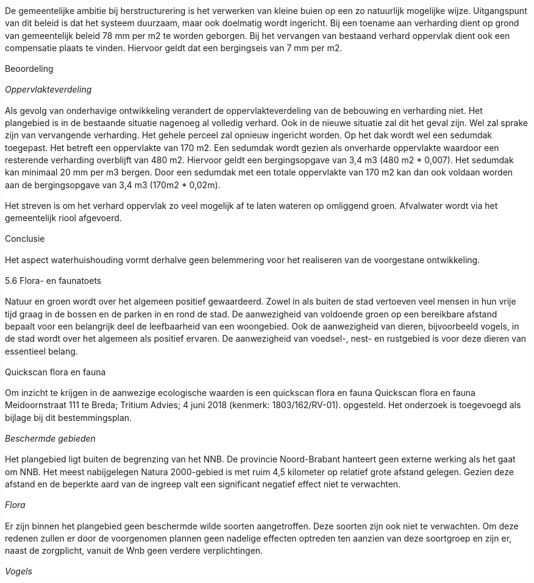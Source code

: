 De gemeentelijke ambitie bij herstructurering is het verwerken van kleine buien op een zo natuurlijk mogelijke wijze. Uitgangspunt van dit beleid is dat het systeem duurzaam, maar ook doelmatig wordt ingericht. Bij een toename aan verharding dient op grond van gemeentelijk beleid 78 mm per m2 te worden geborgen. Bij het vervangen van bestaand verhard oppervlak dient ook een compensatie plaats te vinden. Hiervoor geldt dat een bergingseis van 7 mm per m2\.

Beoordeling

*Oppervlakteverdeling*

Als gevolg van onderhavige ontwikkeling verandert de oppervlakteverdeling van de bebouwing en verharding niet. Het plangebied is in de bestaande situatie nagenoeg al volledig verhard. Ook in de nieuwe situatie zal dit het geval zijn. Wel zal sprake zijn van vervangende verharding. Het gehele perceel zal opnieuw ingericht worden. Op het dak wordt wel een sedumdak toegepast. Het betreft een oppervlakte van 170 m2\. Een sedumdak wordt gezien als onverharde oppervlakte waardoor een resterende verharding overblijft van 480 m2\. Hiervoor geldt een bergingsopgave van 3,4 m3 (480 m2 \* 0,007\). Het sedumdak kan minimaal 20 mm per m3 bergen. Door een sedumdak met een totale oppervlakte van 170 m2 kan dan ook voldaan worden aan de bergingsopgave van 3,4 m3 (170m2 \* 0,02m).

Het streven is om het verhard oppervlak zo veel mogelijk af te laten wateren op omliggend groen. Afvalwater wordt via het gemeentelijk riool afgevoerd.

Conclusie

Het aspect waterhuishouding vormt derhalve geen belemmering voor het realiseren van de voorgestane ontwikkeling.

5\.6 Flora\- en faunatoets

Natuur en groen wordt over het algemeen positief gewaardeerd. Zowel in als buiten de stad vertoeven veel mensen in hun vrije tijd graag in de bossen en de parken in en rond de stad. De aanwezigheid van voldoende groen op een bereikbare afstand bepaalt voor een belangrijk deel de leefbaarheid van een woongebied. Ook de aanwezigheid van dieren, bijvoorbeeld vogels, in de stad wordt over het algemeen als positief ervaren. De aanwezigheid van voedsel\-, nest\- en rustgebied is voor deze dieren van essentieel belang.

Quickscan flora en fauna

Om inzicht te krijgen in de aanwezige ecologische waarden is een quickscan flora en fauna Quickscan flora en fauna Meidoornstraat 111 te Breda; Tritium Advies; 4 juni 2018 (kenmerk: 1803/162/RV\-01\). opgesteld. Het onderzoek is toegevoegd als bijlage bij dit bestemmingsplan.

*Beschermde gebieden*

Het plangebied ligt buiten de begrenzing van het NNB. De provincie Noord\-Brabant hanteert geen externe werking als het gaat om NNB. Het meest nabijgelegen Natura 2000\-gebied is met ruim 4,5 kilometer op relatief grote afstand gelegen. Gezien deze afstand en de beperkte aard van de ingreep valt een significant negatief effect niet te verwachten.

*Flora*

Er zijn binnen het plangebied geen beschermde wilde soorten aangetroffen. Deze soorten zijn ook niet te verwachten. Om deze redenen zullen er door de voorgenomen plannen geen nadelige effecten optreden ten aanzien van deze soortgroep en zijn er, naast de zorgplicht, vanuit de Wnb geen verdere verplichtingen.

*Vogels*
